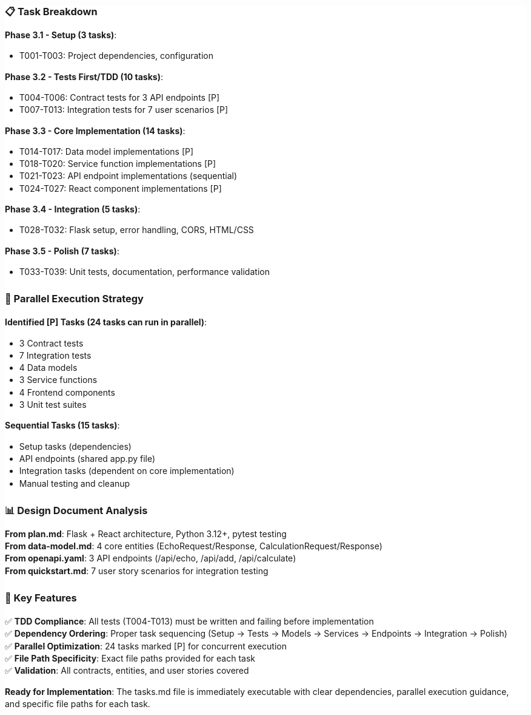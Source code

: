 ### 📋 Task Breakdown

**Phase 3.1 - Setup (3 tasks)**:
- T001-T003: Project dependencies, configuration

**Phase 3.2 - Tests First/TDD (10 tasks)**:
- T004-T006: Contract tests for 3 API endpoints [P]
- T007-T013: Integration tests for 7 user scenarios [P]

**Phase 3.3 - Core Implementation (14 tasks)**:
- T014-T017: Data model implementations [P]
- T018-T020: Service function implementations [P]
- T021-T023: API endpoint implementations (sequential)
- T024-T027: React component implementations [P]

**Phase 3.4 - Integration (5 tasks)**:
- T028-T032: Flask setup, error handling, CORS, HTML/CSS

**Phase 3.5 - Polish (7 tasks)**:
- T033-T039: Unit tests, documentation, performance validation

### 🔄 Parallel Execution Strategy

**Identified [P] Tasks (24 tasks can run in parallel)**:
- 3 Contract tests
- 7 Integration tests  
- 4 Data models
- 3 Service functions
- 4 Frontend components
- 3 Unit test suites

**Sequential Tasks (15 tasks)**:
- Setup tasks (dependencies)
- API endpoints (shared app.py file)
- Integration tasks (dependent on core implementation)
- Manual testing and cleanup

### 📊 Design Document Analysis

**From plan.md**: Flask + React architecture, Python 3.12+, pytest testing  
**From data-model.md**: 4 core entities (EchoRequest/Response, CalculationRequest/Response)  
**From openapi.yaml**: 3 API endpoints (/api/echo, /api/add, /api/calculate)  
**From quickstart.md**: 7 user story scenarios for integration testing

### 🎯 Key Features

✅ **TDD Compliance**: All tests (T004-T013) must be written and failing before implementation  
✅ **Dependency Ordering**: Proper task sequencing (Setup → Tests → Models → Services → Endpoints → Integration → Polish)  
✅ **Parallel Optimization**: 24 tasks marked [P] for concurrent execution  
✅ **File Path Specificity**: Exact file paths provided for each task  
✅ **Validation**: All contracts, entities, and user stories covered

**Ready for Implementation**: The tasks.md file is immediately executable with clear dependencies, parallel execution guidance, and specific file paths for each task.
